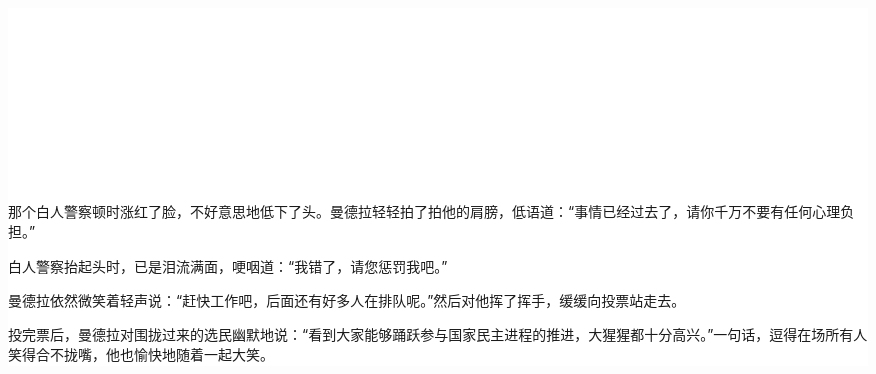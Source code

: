    <div id="taboola-midarticle-thumbnails" style="max-width: 632px;height:180px;overflow: hidden;overflow-x: hidden;">
   </div>
  </div>
  <div>
   <center>
    <div id="div-gpt-ad-1589559869784-0">
    </div>
   </center>
  </div>
 </center>
 <p>
  那个白人警察顿时涨红了脸，不好意思地低下了头。曼德拉轻轻拍了拍他的肩膀，低语道：“事情已经过去了，请你千万不要有任何心理负担。”
 </p>
 <center>
  <div style="max-width: 632px;height:180px; display: none; text-align: center; margin: 0 auto; overflow: hidden;overflow-x: hidden;">
   <div id="taboola-midarticle-thumbnails" style="max-width: 632px;height:180px;overflow: hidden;overflow-x: hidden;">
   </div>
  </div>
  <div>
   <center>
    <div id="div-gpt-ad-1589559869784-0">
    </div>
   </center>
  </div>
 </center>
 <p>
  白人警察抬起头时，已是泪流满面，哽咽道：“我错了，请您惩罚我吧。”
 </p>
 <center>
  <div style="max-width: 632px;height:180px; display: none; text-align: center; margin: 0 auto; overflow: hidden;overflow-x: hidden;">
   <div id="taboola-midarticle-thumbnails" style="max-width: 632px;height:180px;overflow: hidden;overflow-x: hidden;">
   </div>
  </div>
  <div>
   <center>
    <div id="div-gpt-ad-1589559869784-0">
    </div>
   </center>
  </div>
 </center>
 <p>
  曼德拉依然微笑着轻声说：“赶快工作吧，后面还有好多人在排队呢。”然后对他挥了挥手，缓缓向投票站走去。
 </p>
 <center>
  <div style="max-width: 632px;height:180px; display: none; text-align: center; margin: 0 auto; overflow: hidden;overflow-x: hidden;">
   <div id="taboola-midarticle-thumbnails" style="max-width: 632px;height:180px;overflow: hidden;overflow-x: hidden;">
   </div>
  </div>
  <div>
   <center>
    <div id="div-gpt-ad-1589559869784-0">
    </div>
   </center>
  </div>
 </center>
 <p>
  投完票后，曼德拉对围拢过来的选民幽默地说：“看到大家能够踊跃参与国家民主进程的推进，大猩猩都十分高兴。”一句话，逗得在场所有人笑得合不拢嘴，他也愉快地随着一起大笑。